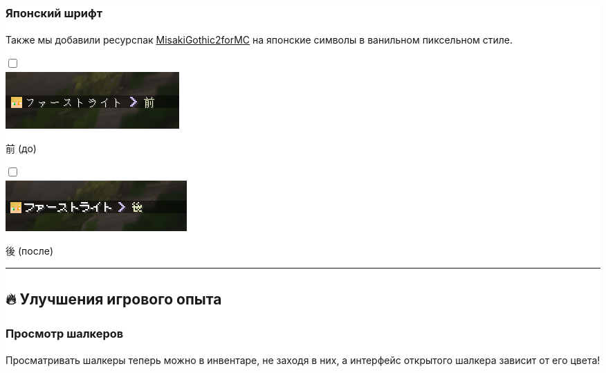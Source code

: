 
### Японский шрифт

Также мы добавили ресурспак [MisakiGothic2​forMC](https://kabanfriends.github.io/minecraft/misaki2/) на японские символы в ванильном пиксельном стиле.

<div class="grid cards">
    <label class="zoomableimg">
        <input type="checkbox">
        <div>
          <div class="captioned">
              <img alt="前" src="../../assets/modpack/chat/jp-mae.webp" />
              <p>前 (до)</p>
          </div>
        </div>
    </label>
    <label class="zoomableimg">
        <input type="checkbox">
        <div>
          <div class="captioned">
              <img alt="後" src="../../assets/modpack/chat/jp-go.webp" />
              <p>後 (после)</p>
          </div>
        </div>
    </label>
</div>

---

## 🔥 Улучшения игрового опыта

### Просмотр шалкеров

Просматривать шалкеры теперь можно в инвентаре, не заходя в них, а интерфейс открытого шалкера зависит от его цвета!

<p class="pics-gallery-1">